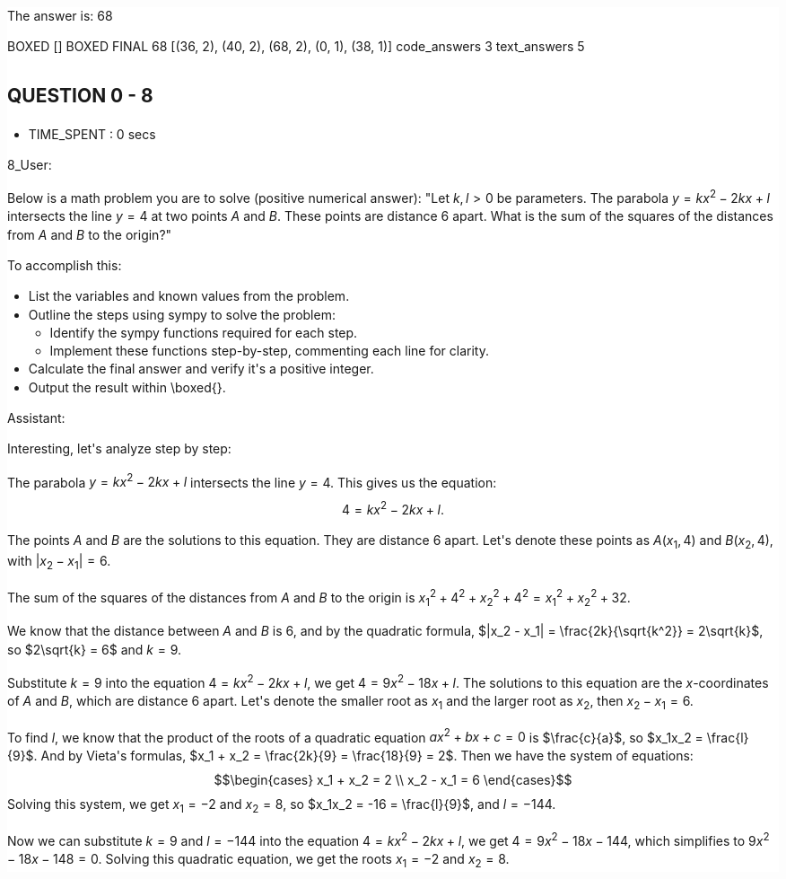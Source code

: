 The answer is: $68$

BOXED []
BOXED FINAL 68
[(36, 2), (40, 2), (68, 2), (0, 1), (38, 1)]
code_answers 3 text_answers 5



## QUESTION 0 - 8 
- TIME_SPENT : 0 secs

8_User:

Below is a math problem you are to solve (positive numerical answer):
"Let $k, l > 0$ be parameters. The parabola $y = kx^2 - 2kx + l$ intersects the line $y = 4$ at two points $A$ and $B$. These points are distance 6 apart. What is the sum of the squares of the distances from $A$ and $B$ to the origin?"

To accomplish this:
- List the variables and known values from the problem.
- Outline the steps using sympy to solve the problem:
  * Identify the sympy functions required for each step.
  * Implement these functions step-by-step, commenting each line for clarity.
- Calculate the final answer and verify it's a positive integer.
- Output the result within \boxed{}.

Assistant:

Interesting, let's analyze step by step:



The parabola $y = kx^2 - 2kx + l$ intersects the line $y = 4$. This gives us the equation:
$$4 = kx^2 - 2kx + l.$$

The points $A$ and $B$ are the solutions to this equation. They are distance 6 apart. Let's denote these points as $A(x_1, 4)$ and $B(x_2, 4)$, with $|x_2 - x_1| = 6$.

The sum of the squares of the distances from $A$ and $B$ to the origin is $x_1^2 + 4^2 + x_2^2 + 4^2 = x_1^2 + x_2^2 + 32$.

We know that the distance between $A$ and $B$ is 6, and by the quadratic formula, $|x_2 - x_1| = \frac{2k}{\sqrt{k^2}} = 2\sqrt{k}$, so $2\sqrt{k} = 6$ and $k = 9$.

Substitute $k = 9$ into the equation $4 = kx^2 - 2kx + l$, we get $4 = 9x^2 - 18x + l$. The solutions to this equation are the $x$-coordinates of $A$ and $B$, which are distance 6 apart. Let's denote the smaller root as $x_1$ and the larger root as $x_2$, then $x_2 - x_1 = 6$.

To find $l$, we know that the product of the roots of a quadratic equation $ax^2 + bx + c = 0$ is $\frac{c}{a}$, so $x_1x_2 = \frac{l}{9}$. And by Vieta's formulas, $x_1 + x_2 = \frac{2k}{9} = \frac{18}{9} = 2$. Then we have the system of equations:
$$\begin{cases} x_1 + x_2 = 2 \\ x_2 - x_1 = 6 \end{cases}$$
Solving this system, we get $x_1 = -2$ and $x_2 = 8$, so $x_1x_2 = -16 = \frac{l}{9}$, and $l = -144$.

Now we can substitute $k = 9$ and $l = -144$ into the equation $4 = kx^2 - 2kx + l$, we get $4 = 9x^2 - 18x - 144$, which simplifies to $9x^2 - 18x - 148 = 0$. Solving this quadratic equation, we get the roots $x_1 = -2$ and $x_2 = 8$.
